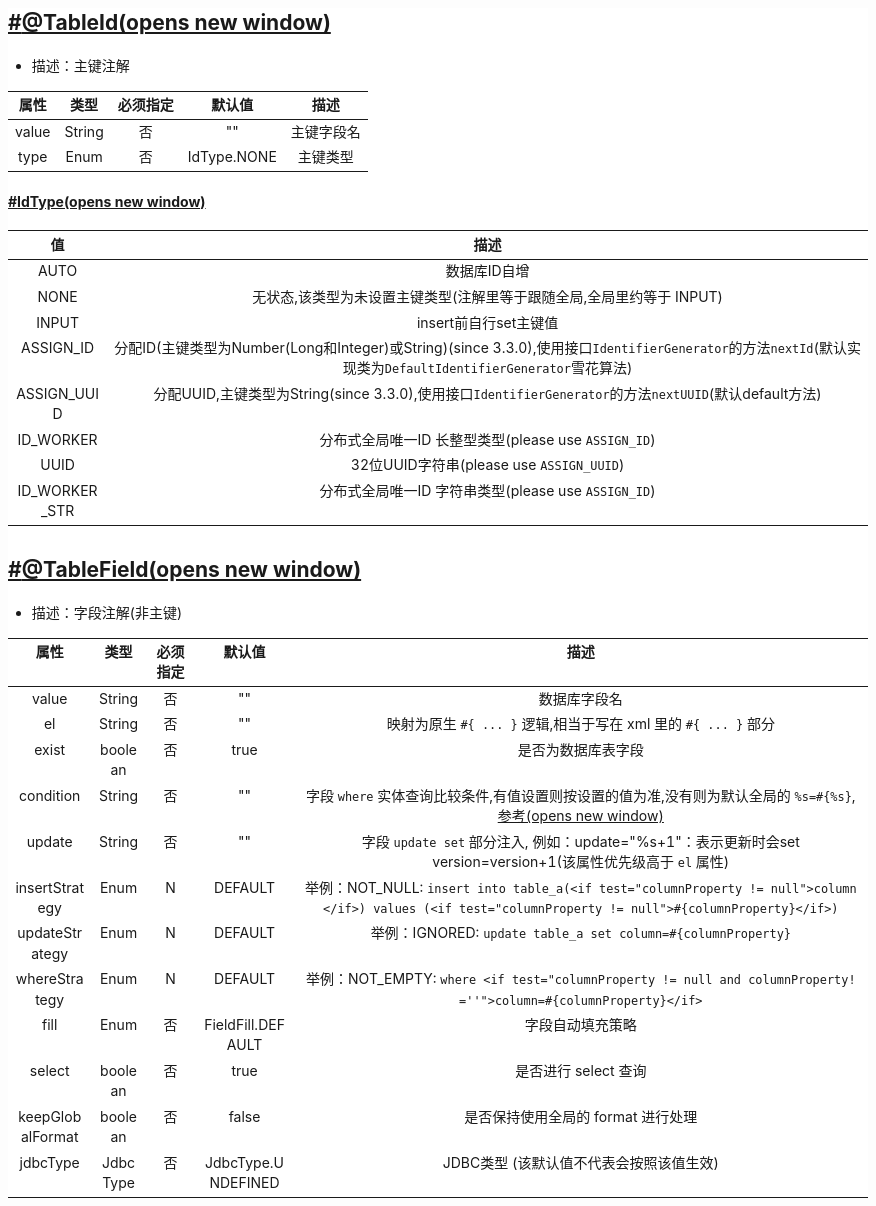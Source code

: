 ## [#](https://mp.baomidou.com/guide/annotation.html#tableid)[@TableId(opens new window)](https://github.com/baomidou/mybatis-plus/blob/3.0/mybatis-plus-annotation/src/main/java/com/baomidou/mybatisplus/annotation/TableId.java)

- 描述：主键注解

| 属性  |  类型  | 必须指定 |   默认值    |    描述    |
| :---: | :----: | :------: | :---------: | :--------: |
| value | String |    否    |     ""      | 主键字段名 |
| type  |  Enum  |    否    | IdType.NONE |  主键类型  |

#### [#](https://mp.baomidou.com/guide/annotation.html#idtype)[IdType(opens new window)](https://github.com/baomidou/mybatis-plus/blob/3.0/mybatis-plus-annotation/src/main/java/com/baomidou/mybatisplus/annotation/IdType.java)

|      值       |                             描述                             |
| :-----------: | :----------------------------------------------------------: |
|     AUTO      |                         数据库ID自增                         |
|     NONE      | 无状态,该类型为未设置主键类型(注解里等于跟随全局,全局里约等于 INPUT) |
|     INPUT     |                    insert前自行set主键值                     |
|   ASSIGN_ID   | 分配ID(主键类型为Number(Long和Integer)或String)(since 3.3.0),使用接口`IdentifierGenerator`的方法`nextId`(默认实现类为`DefaultIdentifierGenerator`雪花算法) |
|  ASSIGN_UUID  | 分配UUID,主键类型为String(since 3.3.0),使用接口`IdentifierGenerator`的方法`nextUUID`(默认default方法) |
|   ID_WORKER   |     分布式全局唯一ID 长整型类型(please use `ASSIGN_ID`)      |
|     UUID      |           32位UUID字符串(please use `ASSIGN_UUID`)           |
| ID_WORKER_STR |     分布式全局唯一ID 字符串类型(please use `ASSIGN_ID`)      |

## [#](https://mp.baomidou.com/guide/annotation.html#tablefield)[@TableField(opens new window)](https://github.com/baomidou/mybatis-plus/blob/3.0/mybatis-plus-annotation/src/main/java/com/baomidou/mybatisplus/annotation/TableField.java)

- 描述：字段注解(非主键)

|       属性       |             类型             | 必须指定 |          默认值          |                             描述                             |
| :--------------: | :--------------------------: | :------: | :----------------------: | :----------------------------------------------------------: |
|      value       |            String            |    否    |            ""            |                         数据库字段名                         |
|        el        |            String            |    否    |            ""            | 映射为原生 `#{ ... }` 逻辑,相当于写在 xml 里的 `#{ ... }` 部分 |
|      exist       |           boolean            |    否    |           true           |                      是否为数据库表字段                      |
|    condition     |            String            |    否    |            ""            | 字段 `where` 实体查询比较条件,有值设置则按设置的值为准,没有则为默认全局的 `%s=#{%s}`,[参考(opens new window)](https://github.com/baomidou/mybatis-plus/blob/3.0/mybatis-plus-annotation/src/main/java/com/baomidou/mybatisplus/annotation/SqlCondition.java) |
|      update      |            String            |    否    |            ""            | 字段 `update set` 部分注入, 例如：update="%s+1"：表示更新时会set version=version+1(该属性优先级高于 `el` 属性) |
|  insertStrategy  |             Enum             |    N     |         DEFAULT          | 举例：NOT_NULL: `insert into table_a(<if test="columnProperty != null">column</if>) values (<if test="columnProperty != null">#{columnProperty}</if>)` |
|  updateStrategy  |             Enum             |    N     |         DEFAULT          | 举例：IGNORED: `update table_a set column=#{columnProperty}` |
|  whereStrategy   |             Enum             |    N     |         DEFAULT          | 举例：NOT_EMPTY: `where <if test="columnProperty != null and columnProperty!=''">column=#{columnProperty}</if>` |
|       fill       |             Enum             |    否    |    FieldFill.DEFAULT     |                       字段自动填充策略                       |
|      select      |           boolean            |    否    |           true           |                     是否进行 select 查询                     |
| keepGlobalFormat |           boolean            |    否    |          false           |              是否保持使用全局的 format 进行处理              |
|     jdbcType     |           JdbcType           |    否    |    JdbcType.UNDEFINED    |           JDBC类型 (该默认值不代表会按照该值生效)            |